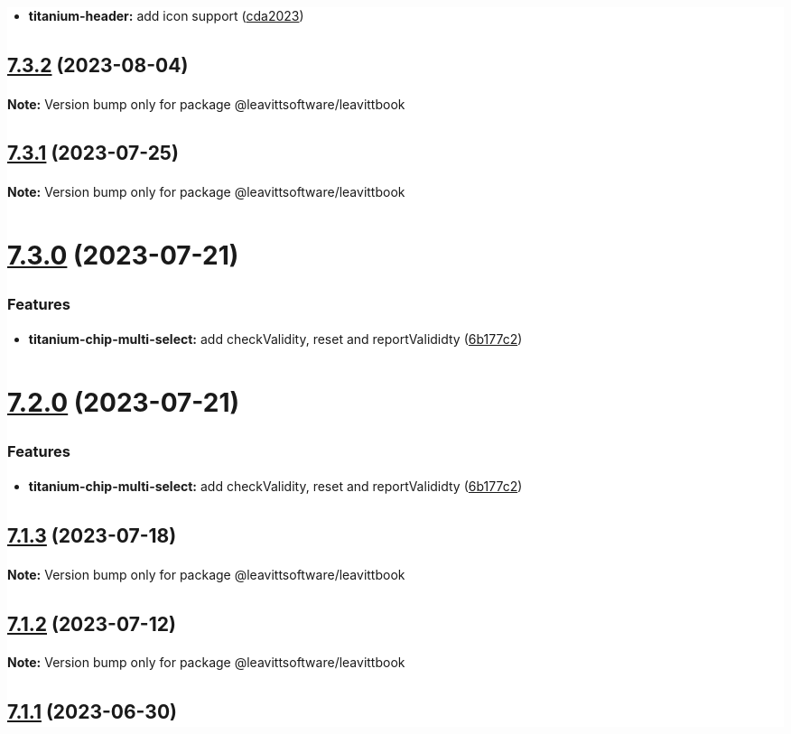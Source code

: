 - **titanium-header:** add icon support ([cda2023](https://github.com/LeavittSoftware/titanium-elements/commit/cda2023639d2cb01658ec86f803962f256291b7f))

## [7.3.2](https://github.com/LeavittSoftware/titanium-elements/compare/@leavittsoftware/leavittbook@7.3.1...@leavittsoftware/leavittbook@7.3.2) (2023-08-04)

**Note:** Version bump only for package @leavittsoftware/leavittbook

## [7.3.1](https://github.com/LeavittSoftware/titanium-elements/compare/@leavittsoftware/leavittbook@7.3.0...@leavittsoftware/leavittbook@7.3.1) (2023-07-25)

**Note:** Version bump only for package @leavittsoftware/leavittbook

# [7.3.0](https://github.com/LeavittSoftware/titanium-elements/compare/@leavittsoftware/leavittbook@7.2.0...@leavittsoftware/leavittbook@7.3.0) (2023-07-21)

### Features

- **titanium-chip-multi-select:** add checkValidity, reset and reportValididty ([6b177c2](https://github.com/LeavittSoftware/titanium-elements/commit/6b177c2953bace20e36445f64d9857b47731b178))

# [7.2.0](https://github.com/LeavittSoftware/titanium-elements/compare/@leavittsoftware/leavittbook@7.1.3...@leavittsoftware/leavittbook@7.2.0) (2023-07-21)

### Features

- **titanium-chip-multi-select:** add checkValidity, reset and reportValididty ([6b177c2](https://github.com/LeavittSoftware/titanium-elements/commit/6b177c2953bace20e36445f64d9857b47731b178))

## [7.1.3](https://github.com/LeavittSoftware/titanium-elements/compare/@leavittsoftware/leavittbook@7.1.2...@leavittsoftware/leavittbook@7.1.3) (2023-07-18)

**Note:** Version bump only for package @leavittsoftware/leavittbook

## [7.1.2](https://github.com/LeavittSoftware/titanium-elements/compare/@leavittsoftware/leavittbook@7.1.1...@leavittsoftware/leavittbook@7.1.2) (2023-07-12)

**Note:** Version bump only for package @leavittsoftware/leavittbook

## [7.1.1](https://github.com/LeavittSoftware/titanium-elements/compare/@leavittsoftware/leavittbook@7.1.0...@leavittsoftware/leavittbook@7.1.1) (2023-06-30)
